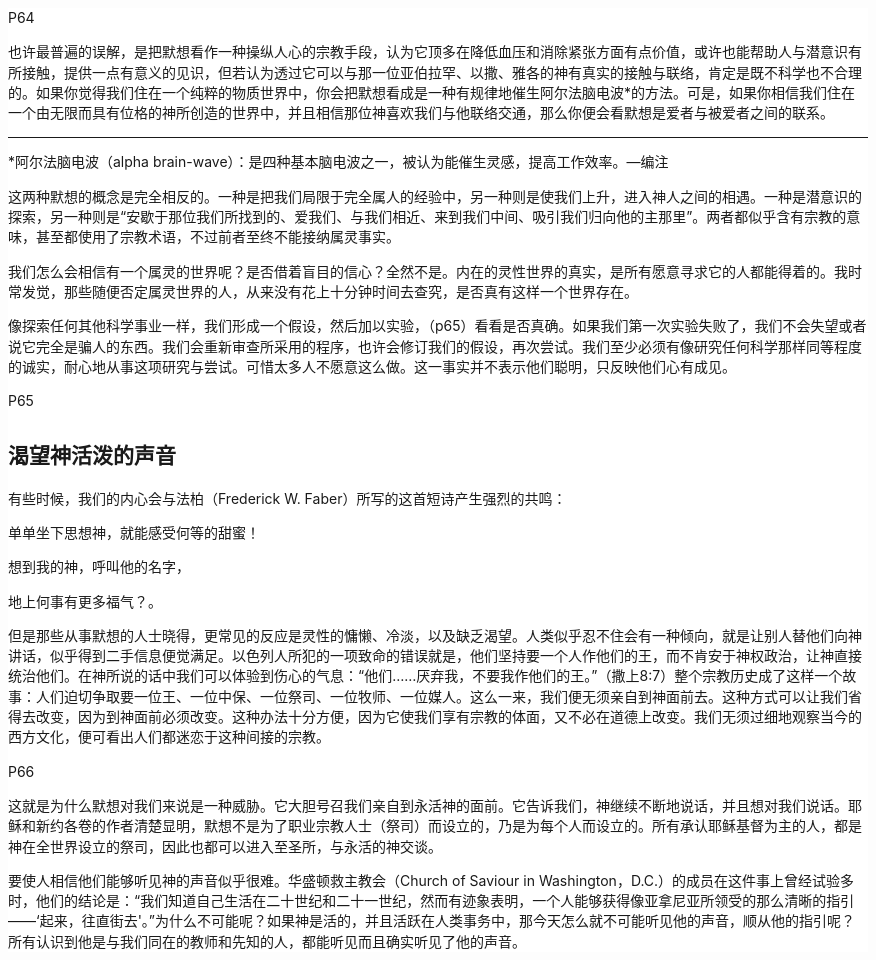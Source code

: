 P64

也许最普遍的误解，是把默想看作一种操纵人心的宗教手段，认为它顶多在降低血压和消除紧张方面有点价值，或许也能帮助人与潜意识有所接触，提供一点有意义的见识，但若认为透过它可以与那一位亚伯拉罕、以撒、雅各的神有真实的接触与联络，肯定是既不科学也不合理的。如果你觉得我们住在一个纯粹的物质世界中，你会把默想看成是一种有规律地催生阿尔法脑电波*的方法。可是，如果你相信我们住在一个由无限而具有位格的神所创造的世界中，并且相信那位神喜欢我们与他联络交通，那么你便会看默想是爱者与被爱者之间的联系。

---

*阿尔法脑电波（alpha brain-wave）：是四种基本脑电波之一，被认为能催生灵感，提高工作效率。—编注

 

这两种默想的概念是完全相反的。一种是把我们局限于完全属人的经验中，另一种则是使我们上升，进入神人之间的相遇。一种是潜意识的探索，另一种则是“安歇于那位我们所找到的、爱我们、与我们相近、来到我们中间、吸引我们归向他的主那里”。两者都似乎含有宗教的意味，甚至都使用了宗教术语，不过前者至终不能接纳属灵事实。

 

我们怎么会相信有一个属灵的世界呢？是否借着盲目的信心？全然不是。内在的灵性世界的真实，是所有愿意寻求它的人都能得着的。我时常发觉，那些随便否定属灵世界的人，从来没有花上十分钟时间去查究，是否真有这样一个世界存在。

 

像探索任何其他科学事业一样，我们形成一个假设，然后加以实验，（p65）看看是否真确。如果我们第一次实验失败了，我们不会失望或者说它完全是骗人的东西。我们会重新审查所采用的程序，也许会修订我们的假设，再次尝试。我们至少必须有像研究任何科学那样同等程度的诚实，耐心地从事这项研究与尝试。可惜太多人不愿意这么做。这一事实并不表示他们聪明，只反映他们心有成见。

 

P65 

## 渴望神活泼的声音

 

有些时候，我们的内心会与法柏（Frederick W. Faber）所写的这首短诗产生强烈的共鸣：

 

单单坐下思想神，就能感受何等的甜蜜！

 

想到我的神，呼叫他的名字，

 

地上何事有更多福气？。

 

但是那些从事默想的人士晓得，更常见的反应是灵性的慵懒、冷淡，以及缺乏渴望。人类似乎忍不住会有一种倾向，就是让别人替他们向神讲话，似乎得到二手信息便觉满足。以色列人所犯的一项致命的错误就是，他们坚持要一个人作他们的王，而不肯安于神权政治，让神直接统治他们。在神所说的话中我们可以体验到伤心的气息：“他们……厌弃我，不要我作他们的王。”（撒上8:7）整个宗教历史成了这样一个故事：人们迫切争取要一位王、一位中保、一位祭司、一位牧师、一位媒人。这么一来，我们便无须亲自到神面前去。这种方式可以让我们省得去改变，因为到神面前必须改变。这种办法十分方便，因为它使我们享有宗教的体面，又不必在道德上改变。我们无须过细地观察当今的西方文化，便可看出人们都迷恋于这种间接的宗教。

 

P66

这就是为什么默想对我们来说是一种威胁。它大胆号召我们亲自到永活神的面前。它告诉我们，神继续不断地说话，并且想对我们说话。耶稣和新约各卷的作者清楚显明，默想不是为了职业宗教人士（祭司）而设立的，乃是为每个人而设立的。所有承认耶稣基督为主的人，都是神在全世界设立的祭司，因此也都可以进入至圣所，与永活的神交谈。

 

要使人相信他们能够听见神的声音似乎很难。华盛顿救主教会（Church of Saviour in Washington，D.C.）的成员在这件事上曾经试验多时，他们的结论是：“我们知道自己生活在二十世纪和二十一世纪，然而有迹象表明，一个人能够获得像亚拿尼亚所领受的那么清晰的指引——‘起来，往直街去'。”为什么不可能呢？如果神是活的，并且活跃在人类事务中，那今天怎么就不可能听见他的声音，顺从他的指引呢？所有认识到他是与我们同在的教师和先知的人，都能听见而且确实听见了他的声音。
